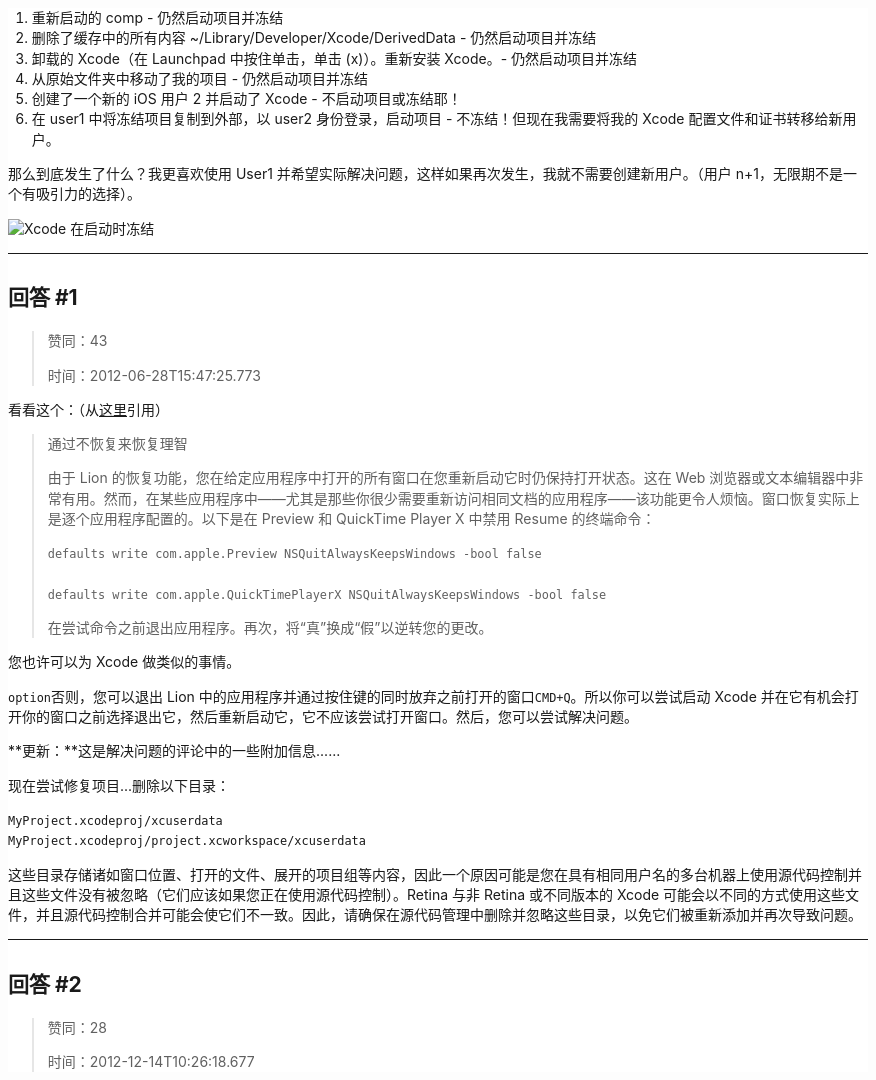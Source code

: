 1.  重新启动的 comp - 仍然启动项目并冻结
2.  删除了缓存中的所有内容 ~/Library/Developer/Xcode/DerivedData - 仍然启动项目并冻结
3.  卸载的 Xcode（在 Launchpad 中按住单击，单击 (x)）。重新安装 Xcode。- 仍然启动项目并冻结
4.  从原始文件夹中移动了我的项目 - 仍然启动项目并冻结
5.  创建了一个新的 iOS 用户 2 并启动了 Xcode - 不启动项目或冻结耶！
6.  在 user1 中将冻结项目复制到外部，以 user2 身份登录，启动项目 - 不冻结！但现在我需要将我的 Xcode 配置文件和证书转移给新用户。

那么到底发生了什么？我更喜欢使用 User1 并希望实际解决问题，这样如果再次发生，我就不需要创建新用户。（用户 n+1，无限期不是一个有吸引力的选择）。

![Xcode 在启动时冻结](../Images/d64b53c51abd2c8aa3a7e19821701b91.png)

* * *

## 回答 #1

> 赞同：43
> 
> 时间：2012-06-28T15:47:25.773

看看这个：（从[这里](http://www.macworld.com/article/1161330/four_lion_terminal_hacks.html)引用）

> 通过不恢复来恢复理智
> 
> 由于 Lion 的恢复功能，您在给定应用程序中打开的所有窗口在您重新启动它时仍保持打开状态。这在 Web 浏览器或文本编辑器中非常有用。然而，在某些应用程序中——尤其是那些你很少需要重新访问相同文档的应用程序——该功能更令人烦恼。窗口恢复实际上是逐个应用程序配置的。以下是在 Preview 和 QuickTime Player X 中禁用 Resume 的终端命令：
> 
> ```
> defaults write com.apple.Preview NSQuitAlwaysKeepsWindows -bool false
> 
> defaults write com.apple.QuickTimePlayerX NSQuitAlwaysKeepsWindows -bool false 
> ```
> 
> 在尝试命令之前退出应用程序。再次，将“真”换成“假”以逆转您的更改。

您也许可以为 Xcode 做类似的事情。

`option`否则，您可以退出 Lion 中的应用程序并通过按住键的同时放弃之前打开的窗口`CMD+Q`。所以你可以尝试启动 Xcode 并在它有机会打开你的窗口之前选择退出它，然后重新启动它，它不应该尝试打开窗口。然后，您可以尝试解决问题。

**更新：**这是解决问题的评论中的一些附加信息......

现在尝试修复项目...删除以下目录：

```
MyProject.xcodeproj/xcuserdata
MyProject.xcodeproj/project.xcworkspace/xcuserdata 
```

这些目录存储诸如窗口位置、打开的文件、展开的项目组等内容，因此一个原因可能是您在具有相同用户名的多台机器上使用源代码控制并且这些文件没有被忽略（它们应该如果您正在使用源代码控制）。Retina 与非 Retina 或不同版本的 Xcode 可能会以不同的方式使用这些文件，并且源代码控制合并可能会使它们不一致。因此，请确保在源代码管理中删除并忽略这些目录，以免它们被重新添加并再次导致问题。

* * *

## 回答 #2

> 赞同：28
> 
> 时间：2012-12-14T10:26:18.677

